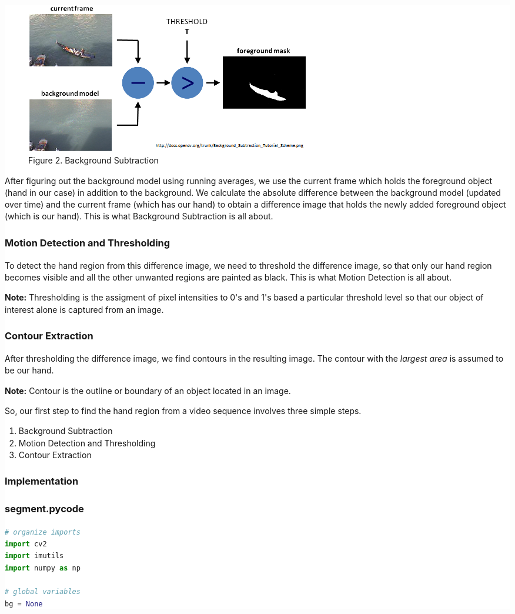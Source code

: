<figure>
    <img src="/images/software/gesture-recognition/background-subtraction.png">
    <figcaption>Figure 2. Background Subtraction</figcaption>
</figure>

After figuring out the background model using running averages, we use the current frame which holds the foreground object (hand in our case) in addition to the background. We calculate the absolute difference between the background model (updated over time) and the current frame (which has our hand) to obtain a difference image that holds the newly added foreground object (which is our hand). This is what Background Subtraction is all about.

### Motion Detection and Thresholding
To detect the hand region from this difference image, we need to threshold the difference image, so that only our hand region becomes visible and all the other unwanted regions are painted as black. This is what Motion Detection is all about. 

<div class="note">
    <p><b>Note:</b> Thresholding is the assigment of pixel intensities to 0's and 1's based a particular threshold level so that our object of interest alone is captured from an image.</p>
</div>

### Contour Extraction
After thresholding the difference image, we find contours in the resulting image. The contour with the *largest area* is assumed to be our hand. 

<div class="note">
    <p><b>Note:</b> Contour is the outline or boundary of an object located in an image.</p>
</div>

So, our first step to find the hand region from a video sequence involves three simple steps.
1. Background Subtraction
2. Motion Detection and Thresholding
3. Contour Extraction

### Implementation

<h3 class="code-head">segment.py<span>code</span></h3>

```python
# organize imports
import cv2
import imutils
import numpy as np

# global variables
bg = None
```
